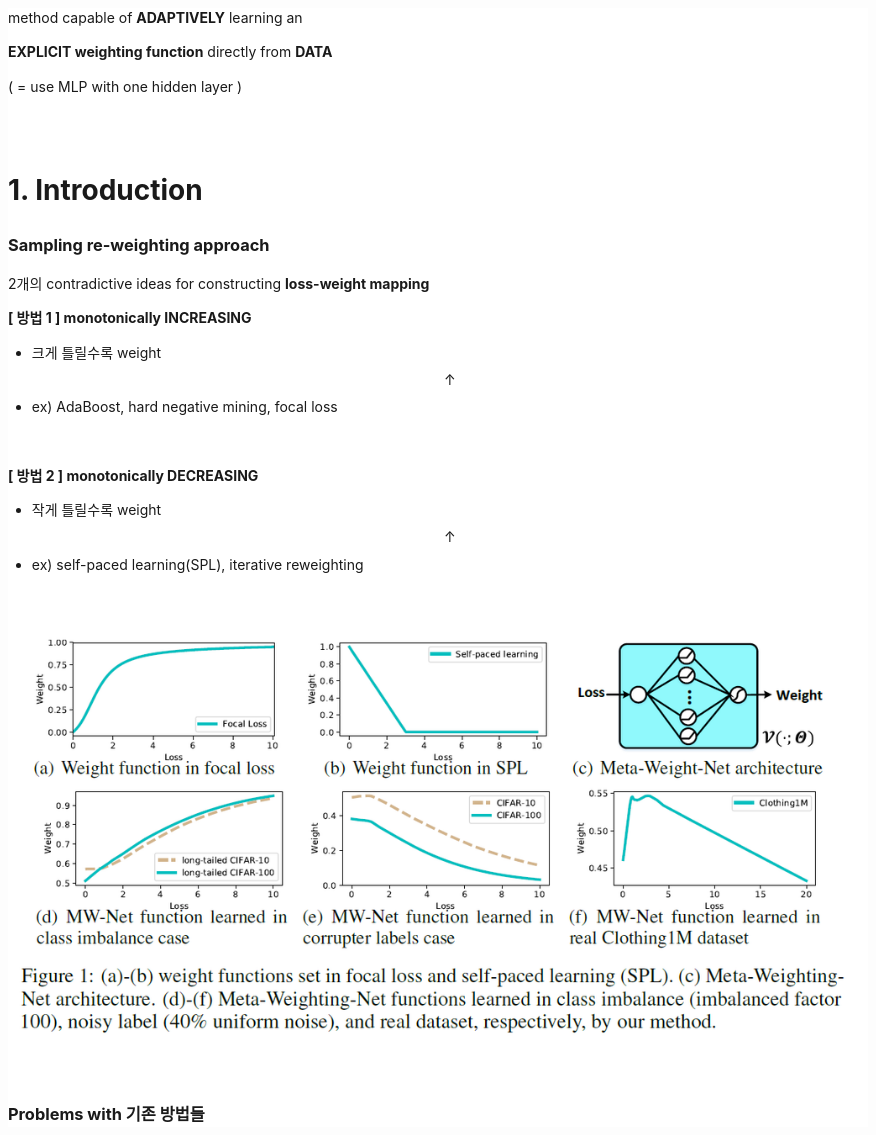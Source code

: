 method capable of **ADAPTIVELY** learning an

**EXPLICIT weighting function** directly from **DATA**

( = use MLP with one hidden layer )

<br>

# 1. Introduction

### Sampling re-weighting approach

2개의 contradictive ideas for constructing **loss-weight mapping**

**[ 방법 1 ] monotonically INCREASING**

- 크게 틀릴수록 weight $$\uparrow$$
- ex) AdaBoost, hard negative mining, focal loss

<br>

**[ 방법 2 ] monotonically DECREASING**

- 작게 틀릴수록 weight $$\uparrow$$
- ex) self-paced learning(SPL), iterative reweighting

<br>

![figure2](/assets/img/META/img26.png)

<br>

### Problems with 기존 방법들
